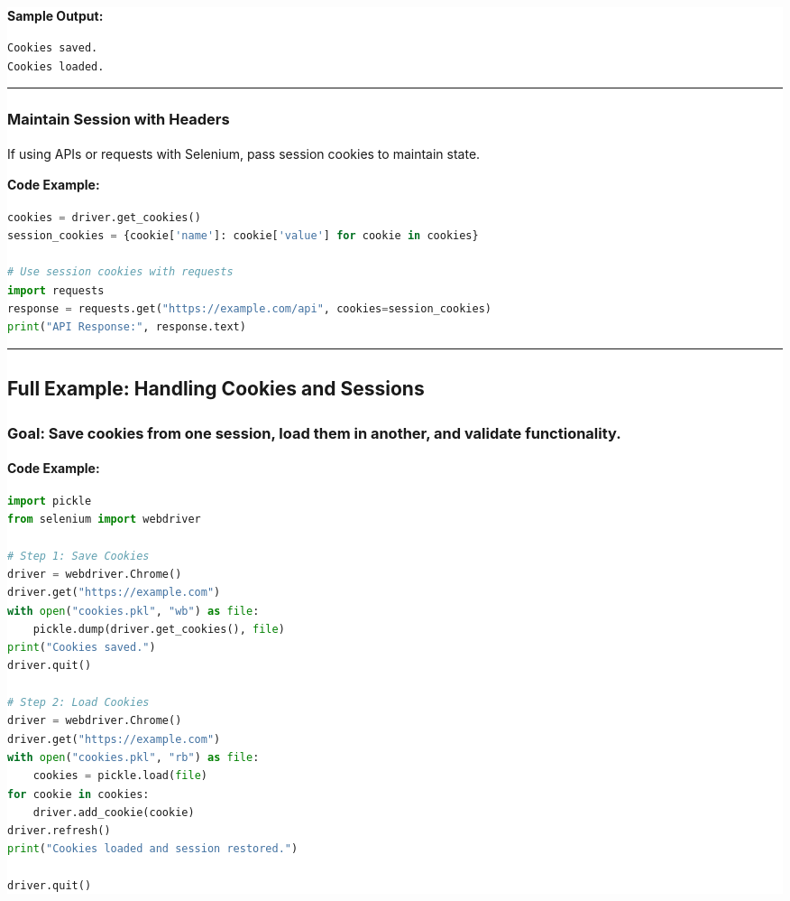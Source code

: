**Sample Output:**

```plaintext
Cookies saved.
Cookies loaded.
```

---

### **Maintain Session with Headers**

If using APIs or requests with Selenium, pass session cookies to maintain state.

**Code Example:**

```python
cookies = driver.get_cookies()
session_cookies = {cookie['name']: cookie['value'] for cookie in cookies}

# Use session cookies with requests
import requests
response = requests.get("https://example.com/api", cookies=session_cookies)
print("API Response:", response.text)
```

---

## **Full Example: Handling Cookies and Sessions**

### **Goal**: Save cookies from one session, load them in another, and validate functionality.

**Code Example:**

```python
import pickle
from selenium import webdriver

# Step 1: Save Cookies
driver = webdriver.Chrome()
driver.get("https://example.com")
with open("cookies.pkl", "wb") as file:
    pickle.dump(driver.get_cookies(), file)
print("Cookies saved.")
driver.quit()

# Step 2: Load Cookies
driver = webdriver.Chrome()
driver.get("https://example.com")
with open("cookies.pkl", "rb") as file:
    cookies = pickle.load(file)
for cookie in cookies:
    driver.add_cookie(cookie)
driver.refresh()
print("Cookies loaded and session restored.")

driver.quit()
```
